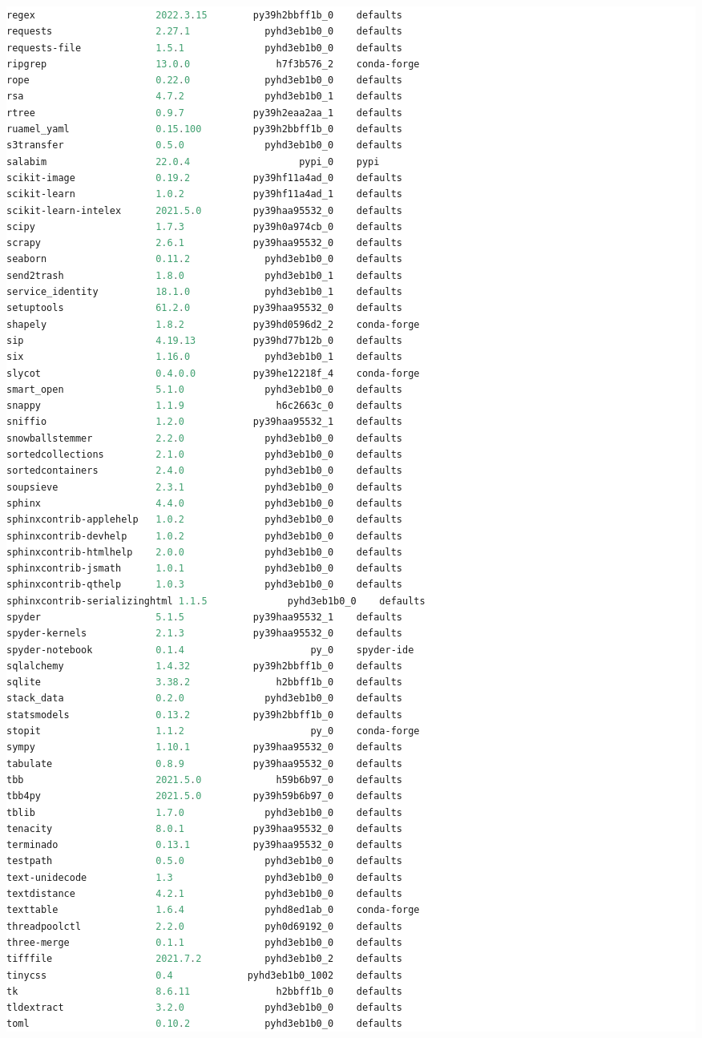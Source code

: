 ```PowerShell
regex                     2022.3.15        py39h2bbff1b_0    defaults
requests                  2.27.1             pyhd3eb1b0_0    defaults
requests-file             1.5.1              pyhd3eb1b0_0    defaults
ripgrep                   13.0.0               h7f3b576_2    conda-forge
rope                      0.22.0             pyhd3eb1b0_0    defaults
rsa                       4.7.2              pyhd3eb1b0_1    defaults
rtree                     0.9.7            py39h2eaa2aa_1    defaults
ruamel_yaml               0.15.100         py39h2bbff1b_0    defaults
s3transfer                0.5.0              pyhd3eb1b0_0    defaults
salabim                   22.0.4                   pypi_0    pypi
scikit-image              0.19.2           py39hf11a4ad_0    defaults
scikit-learn              1.0.2            py39hf11a4ad_1    defaults
scikit-learn-intelex      2021.5.0         py39haa95532_0    defaults
scipy                     1.7.3            py39h0a974cb_0    defaults
scrapy                    2.6.1            py39haa95532_0    defaults
seaborn                   0.11.2             pyhd3eb1b0_0    defaults
send2trash                1.8.0              pyhd3eb1b0_1    defaults
service_identity          18.1.0             pyhd3eb1b0_1    defaults
setuptools                61.2.0           py39haa95532_0    defaults
shapely                   1.8.2            py39hd0596d2_2    conda-forge
sip                       4.19.13          py39hd77b12b_0    defaults
six                       1.16.0             pyhd3eb1b0_1    defaults
slycot                    0.4.0.0          py39he12218f_4    conda-forge
smart_open                5.1.0              pyhd3eb1b0_0    defaults
snappy                    1.1.9                h6c2663c_0    defaults
sniffio                   1.2.0            py39haa95532_1    defaults
snowballstemmer           2.2.0              pyhd3eb1b0_0    defaults
sortedcollections         2.1.0              pyhd3eb1b0_0    defaults
sortedcontainers          2.4.0              pyhd3eb1b0_0    defaults
soupsieve                 2.3.1              pyhd3eb1b0_0    defaults
sphinx                    4.4.0              pyhd3eb1b0_0    defaults
sphinxcontrib-applehelp   1.0.2              pyhd3eb1b0_0    defaults
sphinxcontrib-devhelp     1.0.2              pyhd3eb1b0_0    defaults
sphinxcontrib-htmlhelp    2.0.0              pyhd3eb1b0_0    defaults
sphinxcontrib-jsmath      1.0.1              pyhd3eb1b0_0    defaults
sphinxcontrib-qthelp      1.0.3              pyhd3eb1b0_0    defaults
sphinxcontrib-serializinghtml 1.1.5              pyhd3eb1b0_0    defaults
spyder                    5.1.5            py39haa95532_1    defaults
spyder-kernels            2.1.3            py39haa95532_0    defaults
spyder-notebook           0.1.4                      py_0    spyder-ide
sqlalchemy                1.4.32           py39h2bbff1b_0    defaults
sqlite                    3.38.2               h2bbff1b_0    defaults
stack_data                0.2.0              pyhd3eb1b0_0    defaults
statsmodels               0.13.2           py39h2bbff1b_0    defaults
stopit                    1.1.2                      py_0    conda-forge
sympy                     1.10.1           py39haa95532_0    defaults
tabulate                  0.8.9            py39haa95532_0    defaults
tbb                       2021.5.0             h59b6b97_0    defaults
tbb4py                    2021.5.0         py39h59b6b97_0    defaults
tblib                     1.7.0              pyhd3eb1b0_0    defaults
tenacity                  8.0.1            py39haa95532_0    defaults
terminado                 0.13.1           py39haa95532_0    defaults
testpath                  0.5.0              pyhd3eb1b0_0    defaults
text-unidecode            1.3                pyhd3eb1b0_0    defaults
textdistance              4.2.1              pyhd3eb1b0_0    defaults
texttable                 1.6.4              pyhd8ed1ab_0    conda-forge
threadpoolctl             2.2.0              pyh0d69192_0    defaults
three-merge               0.1.1              pyhd3eb1b0_0    defaults
tifffile                  2021.7.2           pyhd3eb1b0_2    defaults
tinycss                   0.4             pyhd3eb1b0_1002    defaults
tk                        8.6.11               h2bbff1b_0    defaults
tldextract                3.2.0              pyhd3eb1b0_0    defaults
toml                      0.10.2             pyhd3eb1b0_0    defaults
```